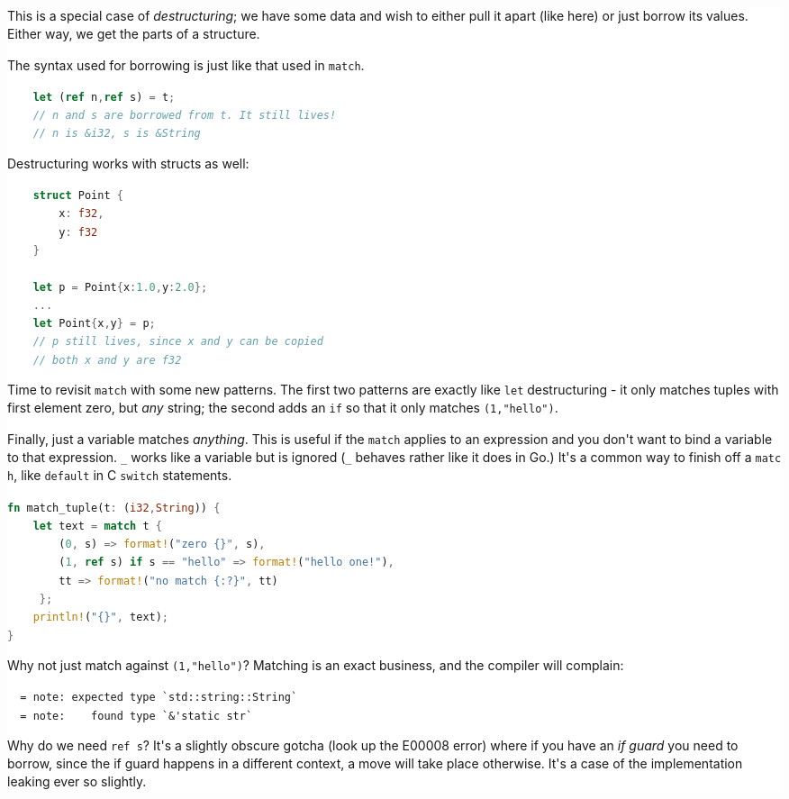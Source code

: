 This is a special case of _destructuring_; we have some
data and wish to either pull it apart (like here) or just borrow its values.
Either way, we get the parts of a structure.

The syntax used for borrowing is just like that used in `match`.

```rust
    let (ref n,ref s) = t;
    // n and s are borrowed from t. It still lives!
    // n is &i32, s is &String
```

Destructuring works with structs as well:

```rust
    struct Point {
        x: f32,
        y: f32
    }

    let p = Point{x:1.0,y:2.0};
    ...
    let Point{x,y} = p;
    // p still lives, since x and y can be copied
    // both x and y are f32
```

Time to revisit `match` with some new patterns. The first two patterns are exactly like `let`
destructuring - it only matches tuples with first element zero, but _any_ string;
the second adds an `if` so that it only matches `(1,"hello")`.

Finally, just a variable matches _anything_. This is useful if the `match` applies
to an expression and you don't want to bind a variable to that expression. `_` works
like a variable but is ignored (`_` behaves rather like it does in Go.) It's a common
way to finish off a `match`, like `default` in C `switch` statements.

```rust
fn match_tuple(t: (i32,String)) {
    let text = match t {
        (0, s) => format!("zero {}", s),
        (1, ref s) if s == "hello" => format!("hello one!"),
        tt => format!("no match {:?}", tt)
     };
    println!("{}", text);
}
```

Why not just match against `(1,"hello")`? Matching is an exact business, and the compiler
will complain:

```
  = note: expected type `std::string::String`
  = note:    found type `&'static str`
```

Why do we need `ref s`? It's a slightly obscure gotcha (look up the E00008 error) where
if you have an _if guard_ you need to borrow, since the if guard happens in a different
context, a move will take place otherwise. It's a case of the implementation leaking
ever so slightly.
